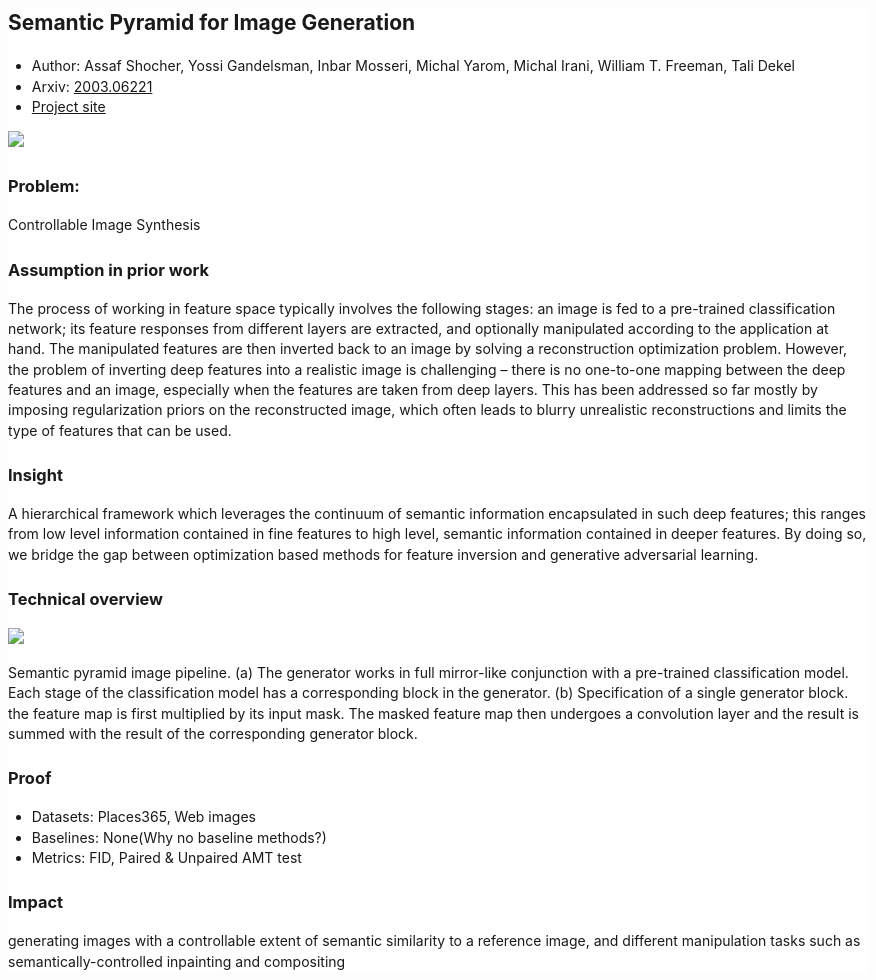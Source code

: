 

## Semantic Pyramid for Image Generation

- Author: Assaf Shocher, Yossi Gandelsman, Inbar Mosseri, Michal Yarom, Michal Irani, William T. Freeman, Tali Dekel
- Arxiv: [2003.06221](https://arxiv.org/abs/2003.06221.pdf)
- [Project site](https://semantic-pyramid.github.io)

![](https://i.imgur.com/oFgAYt7.jpg)

### **Problem**: 
Controllable Image Synthesis

### **Assumption in prior work**
The process of working in feature space typically involves the following stages: an image is fed to a pre-trained classification network; its feature responses from different layers are extracted, and optionally manipulated according to the application at hand. The manipulated features are then inverted back to an image by solving a reconstruction optimization problem. However, the problem of inverting deep features into a realistic image is challenging – there is no one-to-one mapping between the deep features and an image, especially when the features are taken from deep layers. This has been addressed so far mostly by imposing regularization priors on the reconstructed image, which often leads to blurry unrealistic reconstructions and limits the type of features that can be used.


### **Insight**
A hierarchical framework which leverages the continuum of semantic information encapsulated in such deep features; this ranges from low level information contained in fine features to high level, semantic information contained in deeper features.
By doing so, we bridge the gap between optimization based methods for feature inversion and generative adversarial learning.

### **Technical overview**
![](https://i.imgur.com/KaegNrt.jpg)

Semantic pyramid image pipeline. (a) The generator works in full mirror-like conjunction with a pre-trained classification model. Each stage of the classification model has a corresponding block in the generator. (b) Specification of a single generator block. the feature map is first multiplied by its input mask. The masked feature map then undergoes a convolution layer and the result is summed with the result of the corresponding generator block.


### **Proof**
- Datasets: Places365, Web images
- Baselines: None(Why no baseline methods?)
- Metrics: FID, Paired & Unpaired AMT test


### **Impact**
generating images with a controllable extent of semantic similarity to a reference image, and different manipulation tasks such as semantically-controlled inpainting and compositing
